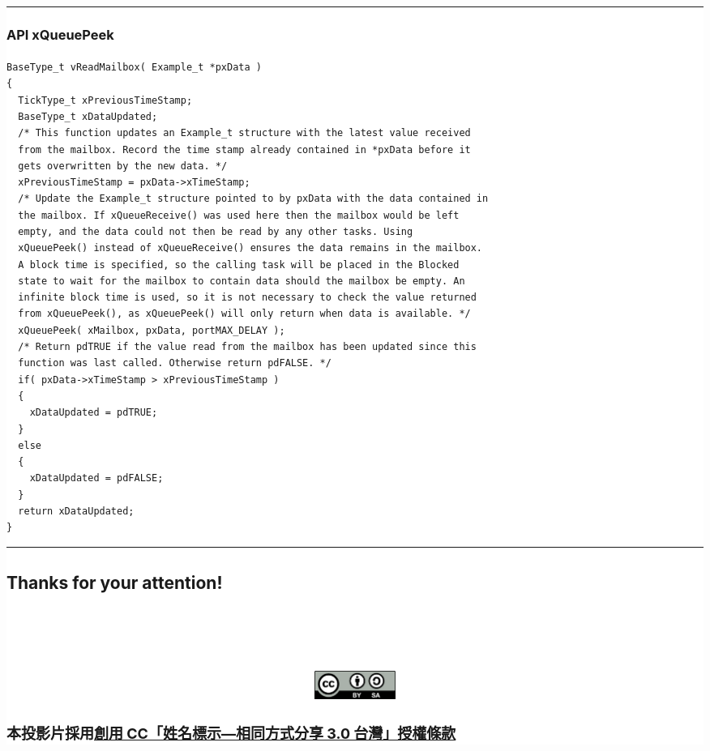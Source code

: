 ----

### API xQueuePeek
```
BaseType_t vReadMailbox( Example_t *pxData )
{
  TickType_t xPreviousTimeStamp;
  BaseType_t xDataUpdated;
  /* This function updates an Example_t structure with the latest value received
  from the mailbox. Record the time stamp already contained in *pxData before it
  gets overwritten by the new data. */
  xPreviousTimeStamp = pxData->xTimeStamp;
  /* Update the Example_t structure pointed to by pxData with the data contained in
  the mailbox. If xQueueReceive() was used here then the mailbox would be left
  empty, and the data could not then be read by any other tasks. Using
  xQueuePeek() instead of xQueueReceive() ensures the data remains in the mailbox.
  A block time is specified, so the calling task will be placed in the Blocked
  state to wait for the mailbox to contain data should the mailbox be empty. An
  infinite block time is used, so it is not necessary to check the value returned
  from xQueuePeek(), as xQueuePeek() will only return when data is available. */
  xQueuePeek( xMailbox, pxData, portMAX_DELAY );
  /* Return pdTRUE if the value read from the mailbox has been updated since this
  function was last called. Otherwise return pdFALSE. */
  if( pxData->xTimeStamp > xPreviousTimeStamp )
  {
    xDataUpdated = pdTRUE;
  }
  else
  {
    xDataUpdated = pdFALSE;
  }
  return xDataUpdated;
}
```





---

## Thanks for your attention!

<br /><br /><br />
<div align="center">
  <img style="width:100px;" src="./img/by-sa.png" />
</div>
<h2 style="font-size: 18px">
本投影片採用<a href="http://creativecommons.org/licenses/by-sa/3.0/tw/" target="_blank">創用 CC「姓名標示—相同方式分享 3.0 台灣」授權條款</a>
</h2>

